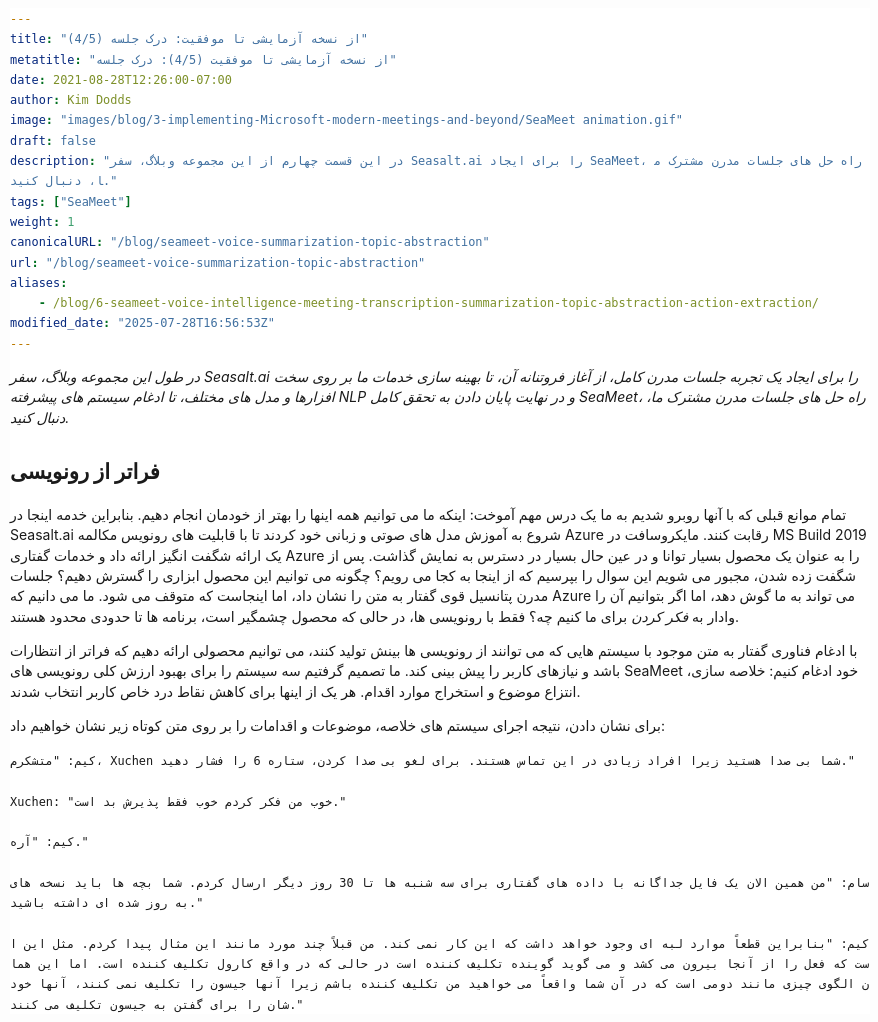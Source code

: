 ```yaml
---
title: "از نسخه آزمایشی تا موفقیت: درک جلسه (4/5)"
metatitle: "از نسخه آزمایشی تا موفقیت (4/5): درک جلسه"
date: 2021-08-28T12:26:00-07:00
author: Kim Dodds
image: "images/blog/3-implementing-Microsoft-modern-meetings-and-beyond/SeaMeet animation.gif"
draft: false
description: "در این قسمت چهارم از این مجموعه وبلاگ، سفر Seasalt.ai را برای ایجاد SeaMeet، راه حل های جلسات مدرن مشترک ما، دنبال کنید."
tags: ["SeaMeet"]
weight: 1
canonicalURL: "/blog/seameet-voice-summarization-topic-abstraction"
url: "/blog/seameet-voice-summarization-topic-abstraction"
aliases:
    - /blog/6-seameet-voice-intelligence-meeting-transcription-summarization-topic-abstraction-action-extraction/
modified_date: "2025-07-28T16:56:53Z"
---
```


*در طول این مجموعه وبلاگ، سفر Seasalt.ai را برای ایجاد یک تجربه جلسات مدرن کامل، از آغاز فروتنانه آن، تا بهینه سازی خدمات ما بر روی سخت افزارها و مدل های مختلف، تا ادغام سیستم های پیشرفته NLP و در نهایت پایان دادن به تحقق کامل SeaMeet، راه حل های جلسات مدرن مشترک ما، دنبال کنید.*

## فراتر از رونویسی

تمام موانع قبلی که با آنها روبرو شدیم به ما یک درس مهم آموخت: اینکه ما می توانیم همه اینها را بهتر از خودمان انجام دهیم.
بنابراین خدمه اینجا در Seasalt.ai شروع به آموزش مدل های صوتی و زبانی خود کردند تا با قابلیت های رونویس مکالمه Azure رقابت کنند.
مایکروسافت در MS Build 2019 یک ارائه شگفت انگیز ارائه داد و خدمات گفتاری Azure را به عنوان یک محصول بسیار توانا و در عین حال بسیار در دسترس به نمایش گذاشت.
پس از شگفت زده شدن، مجبور می شویم این سوال را بپرسیم که از اینجا به کجا می رویم؟
چگونه می توانیم این محصول ابزاری را گسترش دهیم؟ جلسات مدرن پتانسیل قوی گفتار به متن را نشان داد، اما اینجاست که متوقف می شود.
ما می دانیم که Azure می تواند به ما گوش دهد، اما اگر بتوانیم آن را وادار به *فکر کردن* برای ما کنیم چه؟
فقط با رونویسی ها، در حالی که محصول چشمگیر است، برنامه ها تا حدودی محدود هستند.

با ادغام فناوری گفتار به متن موجود با سیستم هایی که می توانند از رونویسی ها بینش تولید کنند، می توانیم محصولی ارائه دهیم که فراتر از انتظارات باشد و نیازهای کاربر را پیش بینی کند.
ما تصمیم گرفتیم سه سیستم را برای بهبود ارزش کلی رونویسی های SeaMeet خود ادغام کنیم: خلاصه سازی، انتزاع موضوع و استخراج موارد اقدام.
هر یک از اینها برای کاهش نقاط درد خاص کاربر انتخاب شدند.

برای نشان دادن، نتیجه اجرای سیستم های خلاصه، موضوعات و اقدامات را بر روی متن کوتاه زیر نشان خواهیم داد:

```
کیم: "متشکرم، Xuchen شما بی صدا هستید زیرا افراد زیادی در این تماس هستند. برای لغو بی صدا کردن، ستاره 6 را فشار دهید."

Xuchen: "خوب من فکر کردم خوب فقط پذیرش بد است."

کیم: "آره."

سام: "من همین الان یک فایل جداگانه با داده های گفتاری برای سه شنبه ها تا 30 روز دیگر ارسال کردم. شما بچه ها باید نسخه های به روز شده ای داشته باشید."

کیم: "بنابراین قطعاً موارد لبه ای وجود خواهد داشت که این کار نمی کند. من قبلاً چند مورد مانند این مثال پیدا کردم. مثل این است که فعل را از آنجا بیرون می کشد و می گوید گوینده تکلیف کننده است در حالی که در واقع کارول تکلیف کننده است. اما این همان الگوی چیزی مانند دومی است که در آن شما واقعاً می خواهید من تکلیف کننده باشم زیرا آنها جیسون را تکلیف نمی کنند، آنها خودشان را برای گفتن به جیسون تکلیف می کنند."
```